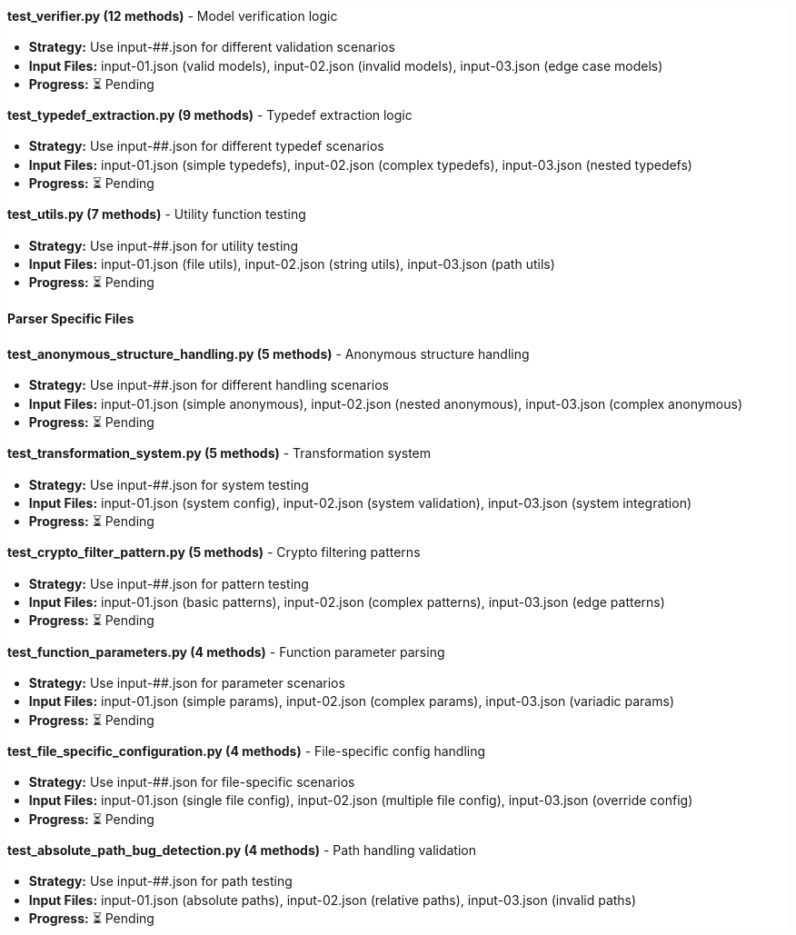 **test_verifier.py (12 methods)** - Model verification logic
- **Strategy:** Use input-##.json for different validation scenarios
- **Input Files:** input-01.json (valid models), input-02.json (invalid models), input-03.json (edge case models)
- **Progress:** ⏳ Pending

**test_typedef_extraction.py (9 methods)** - Typedef extraction logic
- **Strategy:** Use input-##.json for different typedef scenarios
- **Input Files:** input-01.json (simple typedefs), input-02.json (complex typedefs), input-03.json (nested typedefs)
- **Progress:** ⏳ Pending

**test_utils.py (7 methods)** - Utility function testing
- **Strategy:** Use input-##.json for utility testing
- **Input Files:** input-01.json (file utils), input-02.json (string utils), input-03.json (path utils)
- **Progress:** ⏳ Pending

#### Parser Specific Files

**test_anonymous_structure_handling.py (5 methods)** - Anonymous structure handling
- **Strategy:** Use input-##.json for different handling scenarios
- **Input Files:** input-01.json (simple anonymous), input-02.json (nested anonymous), input-03.json (complex anonymous)
- **Progress:** ⏳ Pending

**test_transformation_system.py (5 methods)** - Transformation system
- **Strategy:** Use input-##.json for system testing
- **Input Files:** input-01.json (system config), input-02.json (system validation), input-03.json (system integration)
- **Progress:** ⏳ Pending

**test_crypto_filter_pattern.py (5 methods)** - Crypto filtering patterns
- **Strategy:** Use input-##.json for pattern testing
- **Input Files:** input-01.json (basic patterns), input-02.json (complex patterns), input-03.json (edge patterns)
- **Progress:** ⏳ Pending

**test_function_parameters.py (4 methods)** - Function parameter parsing
- **Strategy:** Use input-##.json for parameter scenarios
- **Input Files:** input-01.json (simple params), input-02.json (complex params), input-03.json (variadic params)
- **Progress:** ⏳ Pending

**test_file_specific_configuration.py (4 methods)** - File-specific config handling
- **Strategy:** Use input-##.json for file-specific scenarios
- **Input Files:** input-01.json (single file config), input-02.json (multiple file config), input-03.json (override config)
- **Progress:** ⏳ Pending

**test_absolute_path_bug_detection.py (4 methods)** - Path handling validation
- **Strategy:** Use input-##.json for path testing
- **Input Files:** input-01.json (absolute paths), input-02.json (relative paths), input-03.json (invalid paths)
- **Progress:** ⏳ Pending
